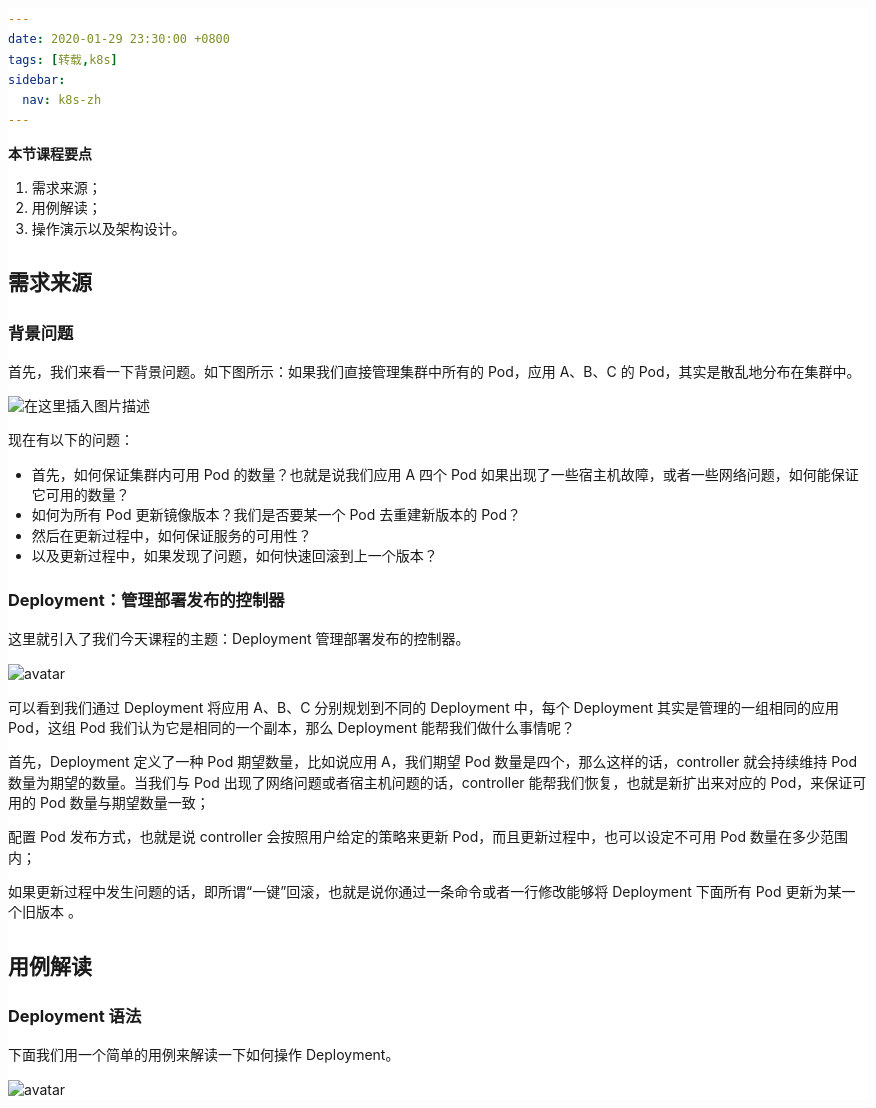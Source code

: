 ```yaml
---
date: 2020-01-29 23:30:00 +0800
tags: [转载,k8s]
sidebar:
  nav: k8s-zh
---
```


**本节课程要点**

1.  需求来源；
2.  用例解读；
3.  操作演示以及架构设计。

需求来源
----

### 背景问题

首先，我们来看一下背景问题。如下图所示：如果我们直接管理集群中所有的 Pod，应用 A、B、C 的 Pod，其实是散乱地分布在集群中。

![在这里插入图片描述](https://images.gitbook.cn/b7c97640-d2c3-11e9-a365-2956af74956a)

现在有以下的问题：

*   首先，如何保证集群内可用 Pod 的数量？也就是说我们应用 A 四个 Pod 如果出现了一些宿主机故障，或者一些网络问题，如何能保证它可用的数量？
*   如何为所有 Pod 更新镜像版本？我们是否要某一个 Pod 去重建新版本的 Pod？
*   然后在更新过程中，如何保证服务的可用性？
*   以及更新过程中，如果发现了问题，如何快速回滚到上一个版本？

### Deployment：管理部署发布的控制器

这里就引入了我们今天课程的主题：Deployment 管理部署发布的控制器。

![avatar](https://yqfile.alicdn.com/eda2bd4b1368b53356b0c1bb67eeb6958b685d6d.png)

可以看到我们通过 Deployment 将应用 A、B、C 分别规划到不同的 Deployment 中，每个 Deployment 其实是管理的一组相同的应用 Pod，这组 Pod 我们认为它是相同的一个副本，那么 Deployment 能帮我们做什么事情呢？

首先，Deployment 定义了一种 Pod 期望数量，比如说应用 A，我们期望 Pod 数量是四个，那么这样的话，controller 就会持续维持 Pod 数量为期望的数量。当我们与 Pod 出现了网络问题或者宿主机问题的话，controller 能帮我们恢复，也就是新扩出来对应的 Pod，来保证可用的 Pod 数量与期望数量一致；

配置 Pod 发布方式，也就是说 controller 会按照用户给定的策略来更新 Pod，而且更新过程中，也可以设定不可用 Pod 数量在多少范围内；

如果更新过程中发生问题的话，即所谓“一键”回滚，也就是说你通过一条命令或者一行修改能够将 Deployment 下面所有 Pod 更新为某一个旧版本 。

用例解读
----

### Deployment 语法

下面我们用一个简单的用例来解读一下如何操作 Deployment。

![avatar](https://images.gitbook.cn/Fs4OqN5_81-gMNZc4uNCtlVfAvbI)
